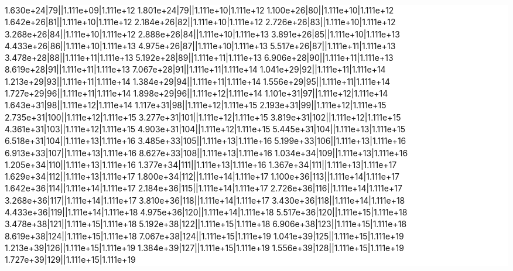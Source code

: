 1.630e+24|79||1.111e+09|1.111e+12
1.801e+24|79||1.111e+10|1.111e+12
1.100e+26|80||1.111e+10|1.111e+12
1.642e+26|81||1.111e+10|1.111e+12
2.184e+26|82||1.111e+10|1.111e+12
2.726e+26|83||1.111e+10|1.111e+12
3.268e+26|84||1.111e+10|1.111e+12
2.888e+26|84||1.111e+10|1.111e+13
3.891e+26|85||1.111e+10|1.111e+13
4.433e+26|86||1.111e+10|1.111e+13
4.975e+26|87||1.111e+10|1.111e+13
5.517e+26|87||1.111e+11|1.111e+13
3.478e+28|88||1.111e+11|1.111e+13
5.192e+28|89||1.111e+11|1.111e+13
6.906e+28|90||1.111e+11|1.111e+13
8.619e+28|91||1.111e+11|1.111e+13
7.067e+28|91||1.111e+11|1.111e+14
1.041e+29|92||1.111e+11|1.111e+14
1.213e+29|93||1.111e+11|1.111e+14
1.384e+29|94||1.111e+11|1.111e+14
1.556e+29|95||1.111e+11|1.111e+14
1.727e+29|96||1.111e+11|1.111e+14
1.898e+29|96||1.111e+12|1.111e+14
1.101e+31|97||1.111e+12|1.111e+14
1.643e+31|98||1.111e+12|1.111e+14
1.117e+31|98||1.111e+12|1.111e+15
2.193e+31|99||1.111e+12|1.111e+15
2.735e+31|100||1.111e+12|1.111e+15
3.277e+31|101||1.111e+12|1.111e+15
3.819e+31|102||1.111e+12|1.111e+15
4.361e+31|103||1.111e+12|1.111e+15
4.903e+31|104||1.111e+12|1.111e+15
5.445e+31|104||1.111e+13|1.111e+15
6.518e+31|104||1.111e+13|1.111e+16
3.485e+33|105||1.111e+13|1.111e+16
5.199e+33|106||1.111e+13|1.111e+16
6.913e+33|107||1.111e+13|1.111e+16
8.627e+33|108||1.111e+13|1.111e+16
1.034e+34|109||1.111e+13|1.111e+16
1.205e+34|110||1.111e+13|1.111e+16
1.377e+34|111||1.111e+13|1.111e+16
1.367e+34|111||1.111e+13|1.111e+17
1.629e+34|112||1.111e+13|1.111e+17
1.800e+34|112||1.111e+14|1.111e+17
1.100e+36|113||1.111e+14|1.111e+17
1.642e+36|114||1.111e+14|1.111e+17
2.184e+36|115||1.111e+14|1.111e+17
2.726e+36|116||1.111e+14|1.111e+17
3.268e+36|117||1.111e+14|1.111e+17
3.810e+36|118||1.111e+14|1.111e+17
3.430e+36|118||1.111e+14|1.111e+18
4.433e+36|119||1.111e+14|1.111e+18
4.975e+36|120||1.111e+14|1.111e+18
5.517e+36|120||1.111e+15|1.111e+18
3.478e+38|121||1.111e+15|1.111e+18
5.192e+38|122||1.111e+15|1.111e+18
6.906e+38|123||1.111e+15|1.111e+18
8.619e+38|124||1.111e+15|1.111e+18
7.067e+38|124||1.111e+15|1.111e+19
1.041e+39|125||1.111e+15|1.111e+19
1.213e+39|126||1.111e+15|1.111e+19
1.384e+39|127||1.111e+15|1.111e+19
1.556e+39|128||1.111e+15|1.111e+19
1.727e+39|129||1.111e+15|1.111e+19